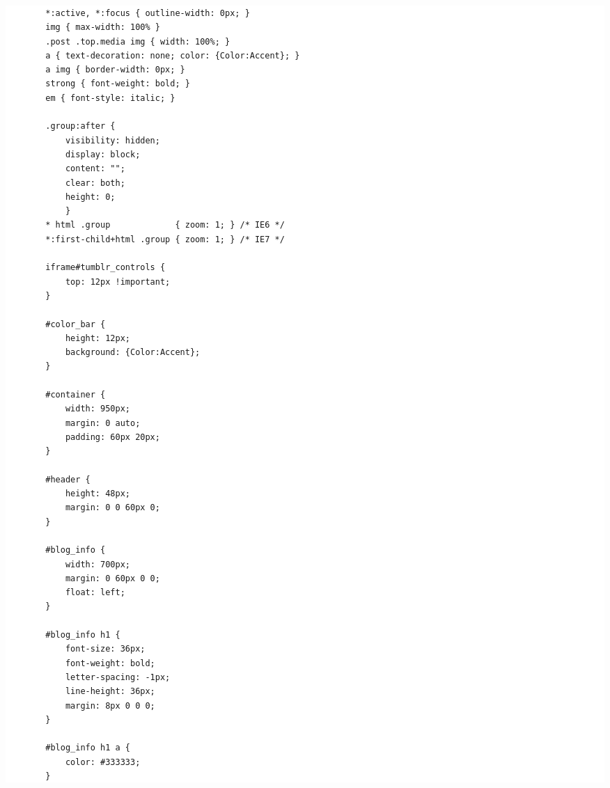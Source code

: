             *:active, *:focus { outline-width: 0px; }
            img { max-width: 100% }
            .post .top.media img { width: 100%; }
            a { text-decoration: none; color: {Color:Accent}; }
            a img { border-width: 0px; }
            strong { font-weight: bold; }
            em { font-style: italic; }

            .group:after {
                visibility: hidden;
                display: block;
                content: "";
                clear: both;
                height: 0;
                }
            * html .group             { zoom: 1; } /* IE6 */
            *:first-child+html .group { zoom: 1; } /* IE7 */

            iframe#tumblr_controls {
                top: 12px !important;
            }

            #color_bar {
                height: 12px;
                background: {Color:Accent};
            }

            #container {
                width: 950px;
                margin: 0 auto;
                padding: 60px 20px;
            }

            #header {
                height: 48px;
                margin: 0 0 60px 0;
            }

            #blog_info {
                width: 700px;
                margin: 0 60px 0 0;
                float: left;
            }

            #blog_info h1 {
                font-size: 36px;
                font-weight: bold;
                letter-spacing: -1px;
                line-height: 36px;
                margin: 8px 0 0 0;
            }

            #blog_info h1 a {
                color: #333333;
            }
                            